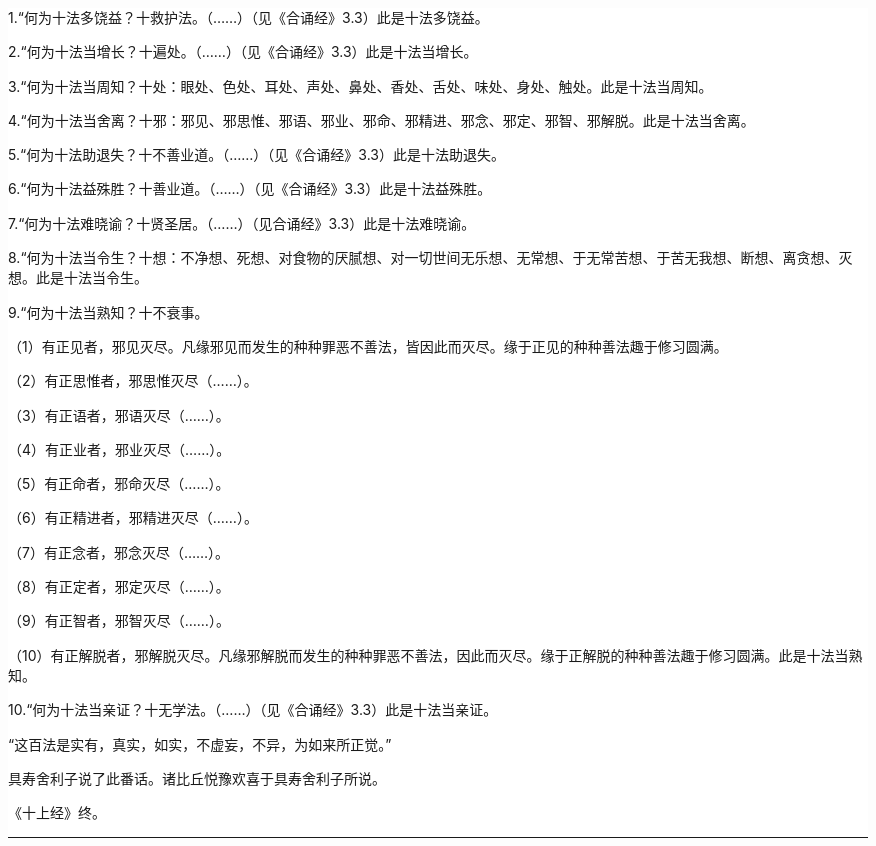 1.“何为十法多饶益？十救护法。（……）（见《合诵经》3.3）此是十法多饶益。

2.“何为十法当增长？十遍处。（……）（见《合诵经》3.3）此是十法当增长。

3.“何为十法当周知？十处：眼处、色处、耳处、声处、鼻处、香处、舌处、味处、身处、触处。此是十法当周知。

4.“何为十法当舍离？十邪：邪见、邪思惟、邪语、邪业、邪命、邪精进、邪念、邪定、邪智、邪解脱。此是十法当舍离。

5.“何为十法助退失？十不善业道。（……）（见《合诵经》3.3）此是十法助退失。

6.“何为十法益殊胜？十善业道。（……）（见《合诵经》3.3）此是十法益殊胜。

7.“何为十法难晓谕？十贤圣居。（……）（见合诵经》3.3）此是十法难晓谕。

8.“何为十法当令生？十想：不净想、死想、对食物的厌腻想、对一切世间无乐想、无常想、于无常苦想、于苦无我想、断想、离贪想、灭想。此是十法当令生。

9.“何为十法当熟知？十不衰事。

（1）有正见者，邪见灭尽。凡缘邪见而发生的种种罪恶不善法，皆因此而灭尽。缘于正见的种种善法趣于修习圆满。

（2）有正思惟者，邪思惟灭尽（……）。

（3）有正语者，邪语灭尽（……）。

（4）有正业者，邪业灭尽（……）。

（5）有正命者，邪命灭尽（……）。

（6）有正精进者，邪精进灭尽（……）。

（7）有正念者，邪念灭尽（……）。

（8）有正定者，邪定灭尽（……）。

（9）有正智者，邪智灭尽（……）。

（10）有正解脱者，邪解脱灭尽。凡缘邪解脱而发生的种种罪恶不善法，因此而灭尽。缘于正解脱的种种善法趣于修习圆满。此是十法当熟知。

10.“何为十法当亲证？十无学法。（……）（见《合诵经》3.3）此是十法当亲证。

“这百法是实有，真实，如实，不虚妄，不异，为如来所正觉。”

具寿舍利子说了此番话。诸比丘悦豫欢喜于具寿舍利子所说。

《十上经》终。

---

[^1]: 此经约略相当于《长阿含》的《十上经》，以及安世高译《长阿含十报法经》（CBETA，T01，no.13，p.233，b23）。

[^2]: 瞻波城：Campā，本为植物名。古印度鸯伽国（aṅga）的首都。伽伽莲池，Gaggarā，湖名，本为拟声词。音译据《长阿含》（CBETA，T01，no. 1，p.52c）。

[^3]: 这里的“法”指“行为”、“习性”。

[^4]: 原文bhāvetabbo，这里表示“增长”（bhāvetabbo ti vaḍḍhetabbo）。

[^5]: 有渴欲：bhavataṅhā，指对再生的欲求。“有（bhava）”即三有轮回。渴欲，古译有译作“爱”。

[^6]: 柔和：sovacassatā，指顺从、善受谏言。

[^7]: 玄奘译作“法随法行”，例如《集异门足论》（CBETA，T26，no.1536，p.393，a11-12）

[^8]: 古译“欲爱、有爱、无有爱”，例如《长阿含》（CBETA，T01，no.1，p.50，a21-22）。无有渴欲：vibhavataṅhā，指对不再生的渴求。

[^9]: 段食：以嚼啖吞咽等方式受用的色食。粗段食指饭菜等，细段食指香油饮料等，或亦指光影风火等。

[^10]: 触食：以根境接触所生喜乐之受为食。

[^11]: 思食：以念力为食。有思则会有业力，从而导致轮回。因此将思称为轮回之食。

[^12]: 识食：以识（心）本身为食。在众生结生之时，识能引发色、受、想、行蕴（即十二缘起中的“识缘名色”），因此称为食。

[^13]: 瀑流：oghā，本义为洪水。指烦恼。比喻烦恼将众生激荡于生死轮回。

[^14]: 退失定：定力的退失难以知晓。益住定：修定到哪个阶段难以知晓。益殊胜等：对进一步的定难以知晓。益抉择定，指对禅厌倦而难知晓。

[^15]: 见第530页注[^2]。

[^16]: 观察相之智：指从观察而产生的知。

[^17]: 详见第535页注[^4]。

[^18]: 此“处（āyatana）”意为“因”，

[^19]: 大师：指佛陀。下同。

[^20]: 舍弃：此处指布施。

[^21]: 即神足通、天耳通、他心通、宿命通、天眼通、漏尽通。

[^22]: 三界五趣中对识有增益作用的处所为“识住”。七识住为：（1）人、欲界天、除劫初外的初禅，（2）劫初初禅，（3）二禅，（4）三禅，（5）空无边处，（6）识无边处，（7）无所有处。三恶道，有顶和四禅都不是识住。参见《俱会论·分别世品》。

[^23]: 这里原文是“dhamma”，“法”。这里之“法”，不是佛说之“法”，而指世间事理。这里译作“事理”。

[^24]: 汉译佛典常作：利、衰、毁、誉、称、讥、苦、乐。

[^25]: 八大人思辨：mahāpurisavitakkā，直译为“八大人寻”。安世高译有《佛说八大人觉经》（CBETA，T17，no.779，p.715）。
